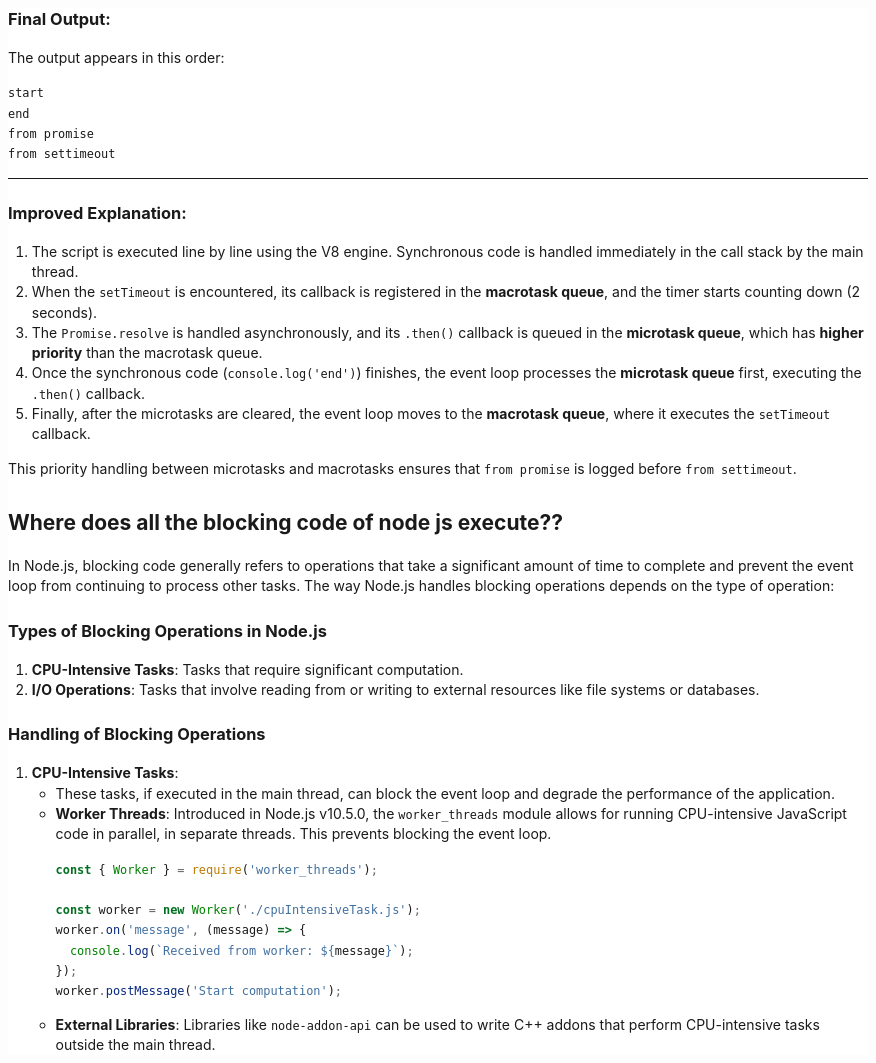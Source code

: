 
### Final Output:
The output appears in this order:
```
start
end
from promise
from settimeout
```

---

### Improved Explanation:
1. The script is executed line by line using the V8 engine. Synchronous code is handled immediately in the call stack by the main thread.
2. When the `setTimeout` is encountered, its callback is registered in the **macrotask queue**, and the timer starts counting down (2 seconds).
3. The `Promise.resolve` is handled asynchronously, and its `.then()` callback is queued in the **microtask queue**, which has **higher priority** than the macrotask queue.
4. Once the synchronous code (`console.log('end')`) finishes, the event loop processes the **microtask queue** first, executing the `.then()` callback.
5. Finally, after the microtasks are cleared, the event loop moves to the **macrotask queue**, where it executes the `setTimeout` callback.

This priority handling between microtasks and macrotasks ensures that `from promise` is logged before `from settimeout`.


## Where does all the blocking code of node js execute??

In Node.js, blocking code generally refers to operations that take a significant amount of time to complete and prevent the event loop from continuing to process other tasks. The way Node.js handles blocking operations depends on the type of operation:

### Types of Blocking Operations in Node.js
1. **CPU-Intensive Tasks**: Tasks that require significant computation.
2. **I/O Operations**: Tasks that involve reading from or writing to external resources like file systems or databases.

### Handling of Blocking Operations
1. **CPU-Intensive Tasks**:
   - These tasks, if executed in the main thread, can block the event loop and degrade the performance of the application.
   - **Worker Threads**: Introduced in Node.js v10.5.0, the `worker_threads` module allows for running CPU-intensive JavaScript code in parallel, in separate threads. This prevents blocking the event loop.
     ```javascript
     const { Worker } = require('worker_threads');

     const worker = new Worker('./cpuIntensiveTask.js');
     worker.on('message', (message) => {
       console.log(`Received from worker: ${message}`);
     });
     worker.postMessage('Start computation');
     ```
   - **External Libraries**: Libraries like `node-addon-api` can be used to write C++ addons that perform CPU-intensive tasks outside the main thread.
